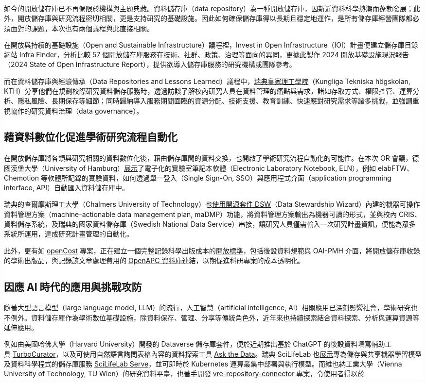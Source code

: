 如今的開放儲存庫已不再侷限於機構與主題典藏。資料儲存庫（data
repository）為一種開放儲存庫，因新近資料科學熱潮而蓬勃發展；此外，開放儲存庫與研究流程密切相關，更是支持研究的基礎設施。因此如何確保儲存庫得以長期且穩定地運作，是所有儲存庫經營團隊都必須面對的課題，本次也有兩個議程與此直接相關。

在開放與持續的基礎設施（Open and Sustainable
Infrastructure）議程裡，Invest in Open
Infrastructure（IOI）計畫便建立儲存庫目錄網站 [Infra
Finder](https://infrafinder.investinopen.org/)，分析比較
57
個開放儲存庫服務在技術、社群、政策、治理等面向的異同，更據此製作 [2024
開放基礎設施現況報告](https://investinopen.org/state-of-open-infrastructure-2024/sooi-foreword-2024/)（2024
State of Open Infrastructure
Report），提供欲導入儲存庫服務的研究機構或團隊參考。

而在資料儲存庫與經驗傳承（Data Repositories and Lessons
Learned）議程中，[瑞典皇家理工學院](https://doi.org/10.5281/zenodo.12579325)（Kungliga
Tekniska högskolan,
KTH）分享他們在規劃校際研究資料儲存服務時，透過訪談了解校內研究人員在資料管理的痛點與需求，諸如存取方式、權限控管、運算分析、隱私風險、長期保存等細節；同時歸納導入服務期間面臨的資源分配、技術支援、教育訓練、快速應對研究需求等諸多挑戰，並強調重視協作的研究資料治理（data
governance）。

## 藉資料數位化促進學術研究流程自動化

在開放儲存庫將各類與研究相關的資料數位化後，藉由儲存庫間的資料交換，也開啟了學術研究流程自動化的可能性。在本次
OR 會議，德國漢堡大學（University of
Hamburg）[展示](https://doi.org/10.5281/zenodo.12528141)了電子化的實驗室筆記本軟體（Electronic
Laboratory Notebook, ELN），例如 elabFTW、Chemotion
等軟體所記錄的實驗資料，如何透過單一登入（Single Sign-On,
SSO）與應用程式介面（application programming interface,
API）自動匯入資料儲存庫中。

瑞典的查爾摩斯理工大學（Chalmers University of
Technology）也[使用開源套件
DSW](https://doi.org/10.5281/zenodo.11634261)（Data
Stewardship Wizard）內建的機器可操作資料管理方案（machine-actionable
data management plan,
maDMP）功能，將資料管理方案輸出為機器可讀的形式，並與校內 CRIS、資料儲存系統，及瑞典的國家資料儲存庫（Swedish
National Data
Service）串接，讓研究人員僅需輸入一次研究計畫資訊，便能為眾多系統所運用，達成研究計畫管理的自動化。

此外，更有如 [openCost](https://doi.org/10.5281/zenodo.12542602) 專案，正在建立一個完整記錄科學出版成本的[開放標準](https://www.opencost.de/)，包括後設資料規範與
OAI-PMH
介面，將開放儲存庫收錄的學術出版品，與記錄該文章處理費用的 [OpenAPC
資料庫](https://openapc.net/)連結，以期促進科研專案的成本透明化。

## 因應 AI 時代的應用與挑戰攻防

隨著大型語言模型（large language model,
LLM）的流行，人工智慧（artificial intelligence,
AI）相關應用已深刻影響社會，學術研究也不例外。資料儲存庫作為學術數位基礎設施，除資料保存、管理、分享等傳統角色外，近年來也持續探索結合資料探索、分析與運算資源等延伸應用。

例如由美國哈佛大學（Harvard University）開發的 Dataverse
儲存庫套件，便於近期推出基於 ChatGPT
的後設資料填寫輔助工具 [TurboCurator](https://turbocurator.icpsr.umich.edu/tc/adminabout)，以及可使用自然語言詢問表格內容的資料探索工具 [Ask
the
Data](https://github.com/IQSS/askdataverse/tree/main/askthedata)。瑞典
SciLifeLab
也[展示](https://doi.org/10.5281/zenodo.12542615)專為儲存與共享機器學習模型及資料科學程式的儲存庫服務 [SciLifeLab
Serve](https://serve.scilifelab.se/)，並可即時於
Kubernetes 運算叢集中部署與執行模型。而維也納工業大學（Vienna University
of Technology, TU
Wien）的研究資料平臺，也[著手](https://doi.org/10.5281/zenodo.12542572)開發 [vre-repository-connector](https://gitlab.tuwien.ac.at/fairdata/vre-repository-connector) 專案，令使用者得以於